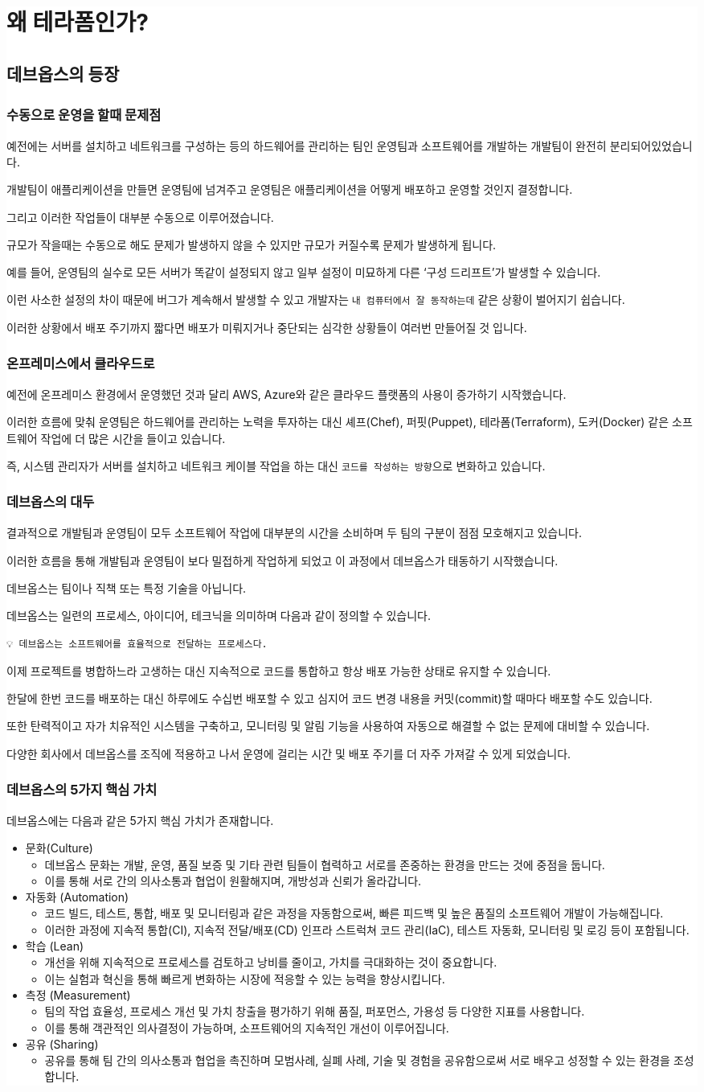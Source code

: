 # 왜 테라폼인가?

## 데브옵스의 등장
### 수동으로 운영을 할때 문제점

예전에는 서버를 설치하고 네트워크를 구성하는 등의 하드웨어를 관리하는 팀인 운영팀과 소프트웨어를 개발하는 개발팀이 완전히 분리되어있었습니다.

개발팀이 애플리케이션을 만들면 운영팀에 넘겨주고 운영팀은 애플리케이션을 어떻게 배포하고 운영할 것인지 결정합니다.

그리고 이러한 작업들이 대부분 수동으로 이루어졌습니다.

규모가 작을때는 수동으로 해도 문제가 발생하지 않을 수 있지만 규모가 커질수록 문제가 발생하게 됩니다.

예를 들어, 운영팀의 실수로 모든 서버가 똑같이 설정되지 않고 일부 설정이 미묘하게 다른 ‘구성 드리프트’가 발생할 수 있습니다.

이런 사소한 설정의 차이 때문에 버그가 계속해서 발생할 수 있고 개발자는 `내 컴퓨터에서 잘 동작하는데` 같은 상황이 벌어지기 쉽습니다.

이러한 상황에서 배포 주기까지 짧다면 배포가 미뤄지거나 중단되는 심각한 상황들이 여러번 만들어질 것 입니다.

### 온프레미스에서 클라우드로

예전에 온프레미스 환경에서 운영했던 것과 달리 AWS, Azure와 같은 클라우드 플랫폼의 사용이 증가하기 시작했습니다.

이러한 흐름에 맞춰 운영팀은 하드웨어를 관리하는 노력을 투자하는 대신 셰프(Chef), 퍼핏(Puppet), 테라폼(Terraform), 도커(Docker) 같은 소프트웨어 작업에 더 많은 시간을 들이고 있습니다.

즉, 시스템 관리자가 서버를 설치하고 네트워크 케이블 작업을 하는 대신 `코드를 작성하는 방향`으로 변화하고 있습니다.

### 데브옵스의 대두

결과적으로 개발팀과 운영팀이 모두 소프트웨어 작업에 대부분의 시간을 소비하며 두 팀의 구분이 점점 모호해지고 있습니다.

이러한 흐름을 통해 개발팀과 운영팀이 보다 밀접하게 작업하게 되었고 이 과정에서 데브옵스가 태동하기 시작했습니다.

데브옵스는 팀이나 직책 또는 특정 기술을 아닙니다.

데브옵스는 일련의 프로세스, 아이디어, 테크닉을 의미하며 다음과 같이 정의할 수 있습니다.

```
💡 데브옵스는 소프트웨어를 효율적으로 전달하는 프로세스다.
```

이제 프로젝트를 병합하느라 고생하는 대신 지속적으로 코드를 통합하고 항상 배포 가능한 상태로 유지할 수 있습니다.

한달에 한번 코드를 배포하는 대신 하루에도 수십번 배포할 수 있고 심지어 코드 변경 내용을 커밋(commit)할 때마다 배포할 수도 있습니다.

또한 탄력적이고 자가 치유적인 시스템을 구축하고, 모니터링 및 알림 기능을 사용하여 자동으로 해결할 수 없는 문제에 대비할 수 있습니다.

다양한 회사에서 데브옵스를 조직에 적용하고 나서 운영에 걸리는 시간 및 배포 주기를 더 자주 가져갈 수 있게 되었습니다.

### 데브옵스의 5가지 핵심 가치

데브옵스에는 다음과 같은 5가지 핵심 가치가 존재합니다.

- 문화(Culture)
    - 데브옵스 문화는 개발, 운영, 품질 보증 및 기타 관련 팀들이 협력하고 서로를 존중하는 환경을 만드는 것에 중점을 둡니다.
    - 이를 통해 서로 간의 의사소통과 협업이 원활해지며, 개방성과 신뢰가 올라갑니다.
- 자동화 (Automation)
    - 코드 빌드, 테스트, 통합, 배포 및 모니터링과 같은 과정을 자동함으로써, 빠른 피드백 및 높은 품질의 소프트웨어 개발이 가능해집니다.
    - 이러한 과정에 지속적 통합(CI), 지속적 전달/배포(CD) 인프라 스트럭쳐 코드 관리(IaC), 테스트 자동화, 모니터링 및 로깅 등이 포함됩니다.
- 학습 (Lean)
    - 개선을 위해 지속적으로 프로세스를 검토하고 낭비를 줄이고, 가치를 극대화하는 것이 중요합니다.
    - 이는 실험과 혁신을 통해 빠르게 변화하는 시장에 적응할 수 있는 능력을 향상시킵니다.
- 측정 (Measurement)
    - 팀의 작업 효율성, 프로세스 개선 및 가치 창출을 평가하기 위해 품질, 퍼포먼스, 가용성 등 다양한 지표를 사용합니다.
    - 이를 통해 객관적인 의사결정이 가능하며, 소프트웨어의 지속적인 개선이 이루어집니다.
- 공유 (Sharing)
    - 공유를 통해 팀 간의 의사소통과 협업을 촉진하며 모범사례, 실폐 사례, 기술 및 경험을 공유함으로써 서로 배우고 성정할 수 있는 환경을 조성합니다.
